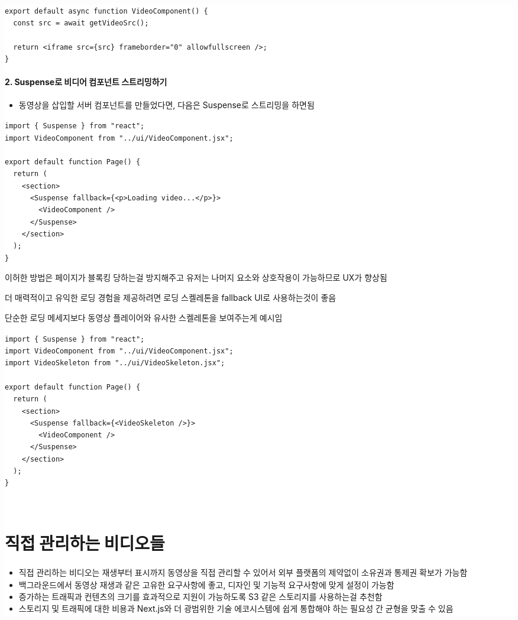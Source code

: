 ```tsx
export default async function VideoComponent() {
  const src = await getVideoSrc();

  return <iframe src={src} frameborder="0" allowfullscreen />;
}
```

#### 2. Suspense로 비디어 컴포넌트 스트리밍하기

- 동영상을 삽입할 서버 컴포넌트를 만들었다면, 다음은 Suspense로 스트리밍을 하면됨

```tsx
import { Suspense } from "react";
import VideoComponent from "../ui/VideoComponent.jsx";

export default function Page() {
  return (
    <section>
      <Suspense fallback={<p>Loading video...</p>}>
        <VideoComponent />
      </Suspense>
    </section>
  );
}
```

이허한 방법은 페이지가 블록킹 당하는걸 방지해주고 유저는 나머지 요소와 상호작용이 가능하므로 UX가 향상됨

더 매력적이고 유익한 로딩 경험을 제공하려면 로딩 스켈레톤을 fallback UI로 사용하는것이 좋음

단순한 로딩 메세지보다 동영상 플레이어와 유사한 스켈레톤을 보여주는게 예시임

```tsx
import { Suspense } from "react";
import VideoComponent from "../ui/VideoComponent.jsx";
import VideoSkeleton from "../ui/VideoSkeleton.jsx";

export default function Page() {
  return (
    <section>
      <Suspense fallback={<VideoSkeleton />}>
        <VideoComponent />
      </Suspense>
    </section>
  );
}
```

<br/>

# 직접 관리하는 비디오들

- 직접 관리하는 비디오는 재생부터 표시까지 동영상을 직접 관리할 수 있어서 외부 플랫폼의 제약없이 소유권과 통제권 확보가 가능함
- 백그라운드에서 동영상 재생과 같은 고유한 요구사항에 좋고, 디자인 및 기능적 요구사항에 맞게 설정이 가능함
- 증가하는 트래픽과 컨텐츠의 크기를 효과적으로 지원이 가능하도록 S3 같은 스토리지를 사용하는걸 추천함
- 스토리지 및 트래픽에 대한 비용과 Next.js와 더 광범위한 기술 에코시스템에 쉽게 통합해야 하는 필요성 간 균형을 맞출 수 있음
